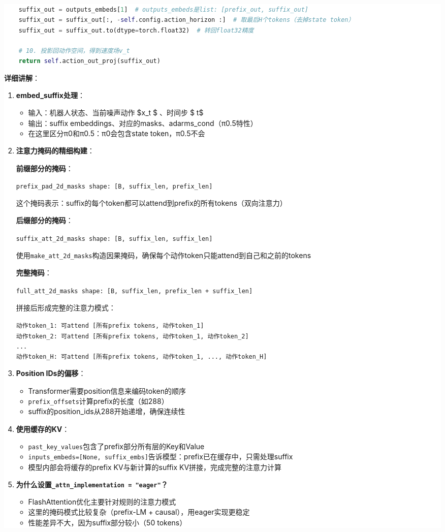```python
    suffix_out = outputs_embeds[1]  # outputs_embeds是list: [prefix_out, suffix_out]
    suffix_out = suffix_out[:, -self.config.action_horizon :]  # 取最后H个tokens（去掉state token）
    suffix_out = suffix_out.to(dtype=torch.float32)  # 转回float32精度
    
    # 10. 投影回动作空间，得到速度场v_t
    return self.action_out_proj(suffix_out)
```

**详细讲解**：

1. **embed_suffix处理**：
   - 输入：机器人状态、当前噪声动作 $x_t $ 、时间步 $ t$
   - 输出：suffix embeddings、对应的masks、adarms_cond（π0.5特性）
   - 在这里区分π0和π0.5：π0会包含state token，π0.5不会

2. **注意力掩码的精细构建**：

   **前缀部分的掩码**：

   ```text
   prefix_pad_2d_masks shape: [B, suffix_len, prefix_len]
   ```

   这个掩码表示：suffix的每个token都可以attend到prefix的所有tokens（双向注意力）

   **后缀部分的掩码**：

   ```text
   suffix_att_2d_masks shape: [B, suffix_len, suffix_len]
   ```

   使用`make_att_2d_masks`构造因果掩码，确保每个动作token只能attend到自己和之前的tokens

   **完整掩码**：

   ```text
   full_att_2d_masks shape: [B, suffix_len, prefix_len + suffix_len]
   ```

   拼接后形成完整的注意力模式：

   ```text
   动作token_1: 可attend [所有prefix tokens, 动作token_1]
   动作token_2: 可attend [所有prefix tokens, 动作token_1, 动作token_2]
   ...
   动作token_H: 可attend [所有prefix tokens, 动作token_1, ..., 动作token_H]
   ```

3. **Position IDs的偏移**：
   - Transformer需要position信息来编码token的顺序
   - `prefix_offsets`计算prefix的长度（如288）
   - suffix的position_ids从288开始递增，确保连续性

4. **使用缓存的KV**：
   - `past_key_values`包含了prefix部分所有层的Key和Value
   - `inputs_embeds=[None, suffix_embs]`告诉模型：prefix已在缓存中，只需处理suffix
   - 模型内部会将缓存的prefix KV与新计算的suffix KV拼接，完成完整的注意力计算

5. **为什么设置`_attn_implementation = "eager"`？**
   - FlashAttention优化主要针对规则的注意力模式
   - 这里的掩码模式比较复杂（prefix-LM + causal），用eager实现更稳定
   - 性能差异不大，因为suffix部分较小（50 tokens）
